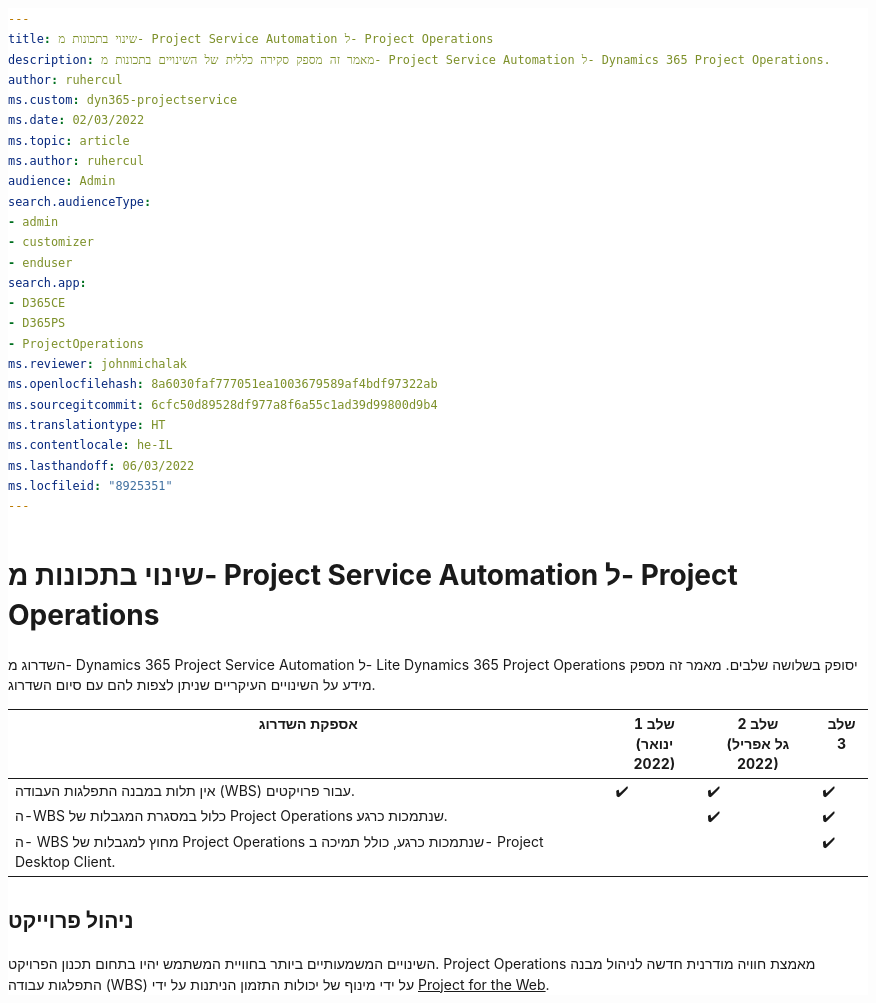 ```yaml
---
title: שינוי בתכונות מ- Project Service Automation ל- Project Operations
description: מאמר זה מספק סקירה כללית של השינויים בתכונות מ- Project Service Automation ל- Dynamics 365 Project Operations.
author: ruhercul
ms.custom: dyn365-projectservice
ms.date: 02/03/2022
ms.topic: article
ms.author: ruhercul
audience: Admin
search.audienceType:
- admin
- customizer
- enduser
search.app:
- D365CE
- D365PS
- ProjectOperations
ms.reviewer: johnmichalak
ms.openlocfilehash: 8a6030faf777051ea1003679589af4bdf97322ab
ms.sourcegitcommit: 6cfc50d89528df977a8f6a55c1ad39d99800d9b4
ms.translationtype: HT
ms.contentlocale: he-IL
ms.lasthandoff: 06/03/2022
ms.locfileid: "8925351"
---
```

# <a name="feature-changes-from-project-service-automation-to-project-operations"></a>שינוי בתכונות מ- Project Service Automation ל- Project Operations

השדרוג מ- Dynamics 365 Project Service Automation ל- Lite Dynamics 365 Project Operations יסופק בשלושה שלבים. מאמר זה מספק מידע על השינויים העיקריים שניתן לצפות להם עם סיום השדרוג.

| אספקת השדרוג | שלב 1 <br>(ינואר 2022) | שלב 2 <br>(גל אפריל 2022) | שלב 3  |
|------------------|------------------------|---------------------------|---------------------------|
| אין תלות במבנה התפלגות העבודה (WBS) עבור פרויקטים. | :heavy_check_mark: | :heavy_check_mark: | :heavy_check_mark: |
| ה-WBS כלול במסגרת המגבלות של Project Operations שנתמכות כרגע. | &nbsp; | :heavy_check_mark: | :heavy_check_mark: |
| ה- WBS מחוץ למגבלות של Project Operations שנתמכות כרגע, כולל תמיכה ב- Project Desktop Client. | &nbsp; | &nbsp; | :heavy_check_mark: |

## <a name="project-management"></a>ניהול פרוייקט

השינויים המשמעותיים ביותר בחוויית המשתמש יהיו בתחום תכנון הפרויקט. Project Operations מאמצת חוויה מודרנית חדשה לניהול מבנה התפלגות עבודה (WBS) על ידי מינוף של יכולות התזמון הניתנות על ידי [Project for the Web](https://support.microsoft.com/en-us/office/what-is-project-for-the-web-c19b2421-3c9d-4037-97c6-f66b6e1d2eb5).
